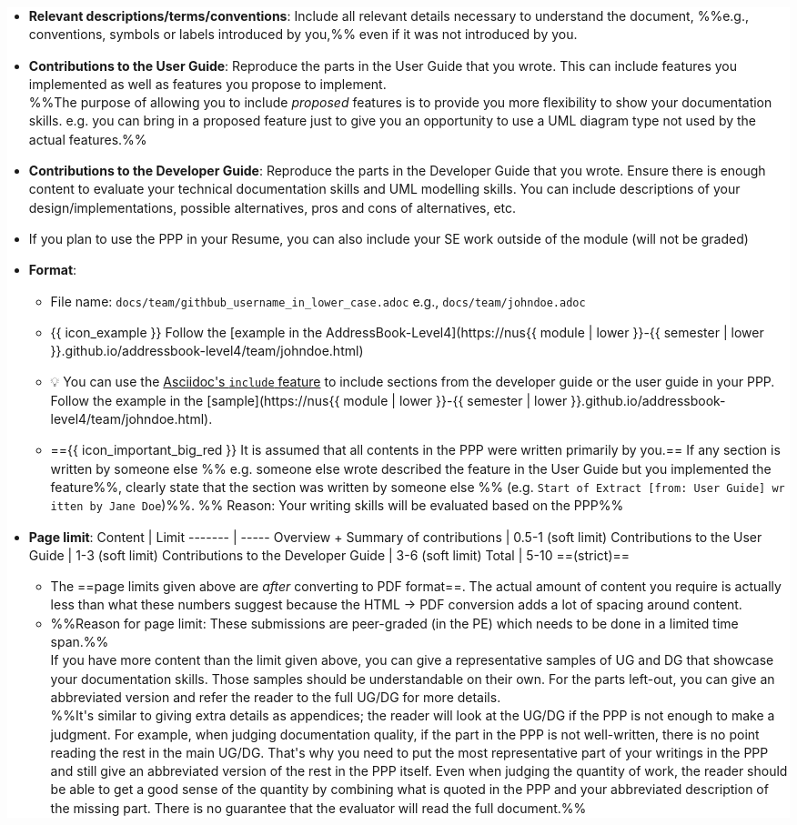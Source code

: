   * **Relevant descriptions/terms/conventions**: Include all relevant details necessary to understand the document, %%e.g., conventions, symbols or labels introduced by you,%% even if it was not introduced by you.
  * **Contributions to the User Guide**: Reproduce the parts in the User Guide that you wrote. This can include features you implemented as well as features you propose to implement.<br>
    %%The purpose of allowing you to include _proposed_ features is to provide you more flexibility to show your documentation skills. e.g. you can bring in a proposed feature just to give you an opportunity to use a UML diagram type not used by the actual features.%%
  * **Contributions to the Developer Guide**: Reproduce the parts in the Developer Guide that you wrote. Ensure there is enough content to evaluate your technical documentation skills and UML modelling skills. You can include descriptions of your design/implementations, possible alternatives, pros and cons of alternatives, etc.

  * If you plan to use the PPP in your Resume, you can also include your SE work outside of the module (will not be graded)

* **Format**:
  * File name: `docs/team/githbub_username_in_lower_case.adoc` e.g., `docs/team/johndoe.adoc`
  * {{ icon_example }} Follow the [example in the AddressBook-Level4](https://nus{{ module | lower }}-{{ semester | lower }}.github.io/addressbook-level4/team/johndoe.html)

  * :bulb: You can use the [Asciidoc's `include` feature](http://asciidoctor.org/docs/asciidoc-syntax-quick-reference/#include-files) to include sections from the developer guide or the user guide in your PPP. Follow the example in the [sample](https://nus{{ module | lower }}-{{ semester | lower }}.github.io/addressbook-level4/team/johndoe.html).

  * =={{ icon_important_big_red }} It is assumed that all contents in the PPP were written primarily by you.== If any section is written by someone else %%&nbsp;e.g. someone else wrote described the feature in the User Guide but you implemented the feature%%, clearly state that the section was written by someone else %%&nbsp;(e.g. `Start of Extract [from: User Guide] written by Jane Doe`)%%. %%&nbsp;Reason: Your writing skills will be evaluated based on the PPP%%

* **Page limit**:
  Content | Limit
  ------- | -----
  Overview + Summary of contributions | 0.5-1 (soft limit)
  Contributions to the User Guide | 1-3 (soft limit)
  Contributions to the Developer Guide | 3-6 (soft limit)
  Total | 5-10 ==(strict)==

  * The ==page limits given above are _after_ converting to PDF format==. The actual amount of content you require is actually less than what these numbers suggest because the HTML → PDF conversion adds a lot of spacing around content.
  * %%Reason for page limit: These submissions are peer-graded (in the PE) which needs to be done in a limited time span.%%<br>
   If you have more content than the limit given above, you can give a representative samples of UG and DG that showcase your documentation skills. Those samples should be understandable on their own. For the parts left-out, you can give an abbreviated version and refer the reader to the full UG/DG for more details.<br>
   %%It's similar to giving extra details as appendices; the reader will look at the UG/DG if the PPP is not enough to make a judgment. For example, when judging documentation quality, if the part in the PPP is not well-written, there is no point reading the rest in the main UG/DG. That's why you need to put the most representative part of your writings in the PPP and still give an abbreviated version of the rest in the PPP itself. Even when judging the quantity of work, the reader should be able to get a good sense of the quantity by combining what is quoted in the PPP and your abbreviated description of the missing part. There is no guarantee that the evaluator will read the full document.%%
